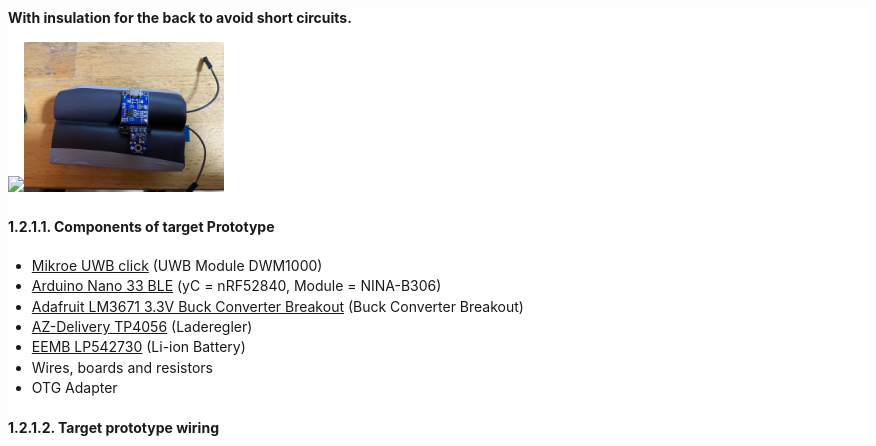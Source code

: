 

**With insulation for the back to avoid short circuits.**

<img src="img\Prototyp_ISO_FRONT_Tracker.jpg" width="200"/><img src="img\Prototyp_ISO_BACK_Tracker.jpg" width="200"/>

#### 1.2.1.1. Components of target Prototype
- [Mikroe UWB click](https://www.mikroe.com/uwb-click) (UWB Module DWM1000)
- [Arduino Nano 33 BLE](https://docs.arduino.cc/hardware/nano-33-ble) (yC = nRF52840, Module = NINA-B306)
- [Adafruit LM3671 3.3V Buck Converter Breakout](https://www.adafruit.com/product/2745) (Buck Converter Breakout)
- [AZ-Delivery TP4056](https://www.az-delivery.de/products/az-delivery-laderegler-tp4056-micro-usb) (Laderegler)
- [EEMB LP542730](https://www.eemb.com/public/image/download/LP542730.pdf) (Li-ion Battery)
- Wires, boards and resistors
- OTG Adapter

#### 1.2.1.2. Target prototype wiring